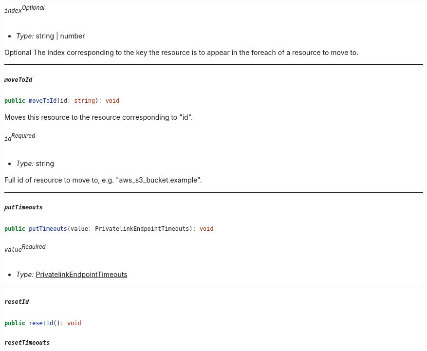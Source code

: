 ###### `index`<sup>Optional</sup> <a name="index" id="@cdktf/provider-mongodbatlas.privatelinkEndpoint.PrivatelinkEndpoint.moveTo.parameter.index"></a>

- *Type:* string | number

Optional The index corresponding to the key the resource is to appear in the foreach of a resource to move to.

---

##### `moveToId` <a name="moveToId" id="@cdktf/provider-mongodbatlas.privatelinkEndpoint.PrivatelinkEndpoint.moveToId"></a>

```typescript
public moveToId(id: string): void
```

Moves this resource to the resource corresponding to "id".

###### `id`<sup>Required</sup> <a name="id" id="@cdktf/provider-mongodbatlas.privatelinkEndpoint.PrivatelinkEndpoint.moveToId.parameter.id"></a>

- *Type:* string

Full id of resource to move to, e.g. "aws_s3_bucket.example".

---

##### `putTimeouts` <a name="putTimeouts" id="@cdktf/provider-mongodbatlas.privatelinkEndpoint.PrivatelinkEndpoint.putTimeouts"></a>

```typescript
public putTimeouts(value: PrivatelinkEndpointTimeouts): void
```

###### `value`<sup>Required</sup> <a name="value" id="@cdktf/provider-mongodbatlas.privatelinkEndpoint.PrivatelinkEndpoint.putTimeouts.parameter.value"></a>

- *Type:* <a href="#@cdktf/provider-mongodbatlas.privatelinkEndpoint.PrivatelinkEndpointTimeouts">PrivatelinkEndpointTimeouts</a>

---

##### `resetId` <a name="resetId" id="@cdktf/provider-mongodbatlas.privatelinkEndpoint.PrivatelinkEndpoint.resetId"></a>

```typescript
public resetId(): void
```

##### `resetTimeouts` <a name="resetTimeouts" id="@cdktf/provider-mongodbatlas.privatelinkEndpoint.PrivatelinkEndpoint.resetTimeouts"></a>
